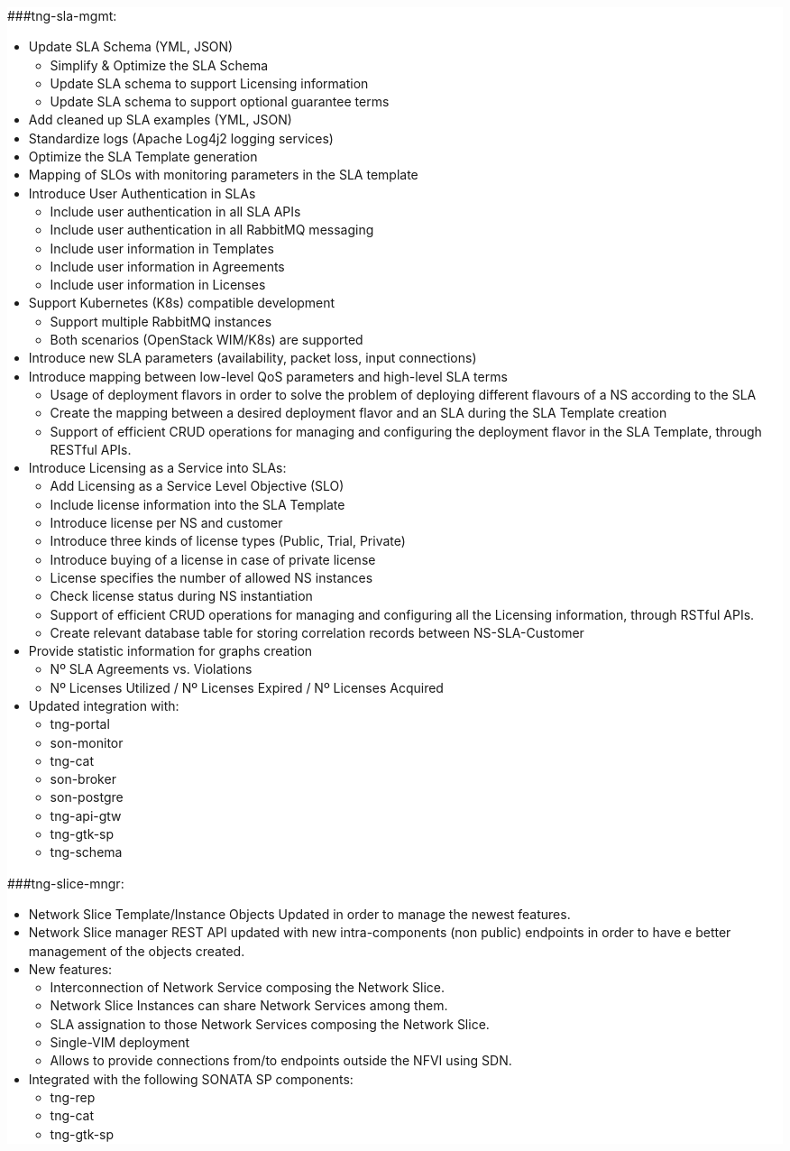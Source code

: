 ###tng-sla-mgmt:
* Update SLA Schema (YML, JSON)
	* Simplify & Optimize the SLA Schema
	* Update SLA schema to support Licensing information
	* Update SLA schema to support optional guarantee terms
* Add cleaned up SLA examples (YML, JSON)
* Standardize logs (Apache Log4j2 logging services)
* Optimize the SLA Template generation
* Mapping of SLOs with monitoring parameters in the SLA template
* Introduce User Authentication in SLAs
	* Include user authentication in all SLA APIs
	* Include user authentication in all RabbitMQ messaging
	* Include user information in Templates
	* Include user information in Agreements
	* Include user information in Licenses
* Support Kubernetes (K8s) compatible development
	* Support multiple RabbitMQ instances
	* Both scenarios (OpenStack WIM/K8s) are supported
* Introduce new SLA parameters (availability, packet loss, input connections)
* Introduce mapping between low-level QoS parameters and high-level SLA terms
	* Usage of deployment flavors in order to solve the problem of deploying different flavours of a NS according to the SLA
	* Create the mapping between a desired deployment flavor and an SLA during the SLA Template creation
	* Support of efficient CRUD operations for managing and configuring the deployment flavor in the SLA Template, through RESTful APIs.
* Introduce Licensing as a Service into SLAs:
	* Add Licensing as a Service Level Objective (SLO)
	* Include license information into the SLA Template
	* Introduce license per NS and customer
	* Introduce three kinds of license types (Public, Trial, Private)
	* Introduce buying of a license in case of private license
	* License specifies the number of allowed NS instances
	* Check license status during NS instantiation
	* Support of efficient CRUD operations for managing and configuring all the Licensing information, through RSTful APIs.
	* Create relevant database table for storing correlation records between NS-SLA-Customer
* Provide statistic information for graphs creation
	* Nº SLA Agreements vs. Violations
	* Nº Licenses Utilized / Nº Licenses Expired / Nº Licenses Acquired
* Updated integration with:
	* tng-portal
	* son-monitor
	* tng-cat
	* son-broker
	* son-postgre
	* tng-api-gtw
	* tng-gtk-sp
	* tng-schema
	
###tng-slice-mngr:
* Network Slice Template/Instance Objects Updated in order to manage the newest features.
* Network Slice manager REST API updated with new intra-components (non public) endpoints in order to have e better management of the objects created.
* New features:
  * Interconnection of Network Service composing the Network Slice.
  * Network Slice Instances can share Network Services among them.
  * SLA assignation to those Network Services composing the Network Slice.
  * Single-VIM deployment
  * Allows to provide connections from/to endpoints outside the NFVI using SDN.
* Integrated with the following SONATA SP components:
  * tng-rep
  * tng-cat
  * tng-gtk-sp